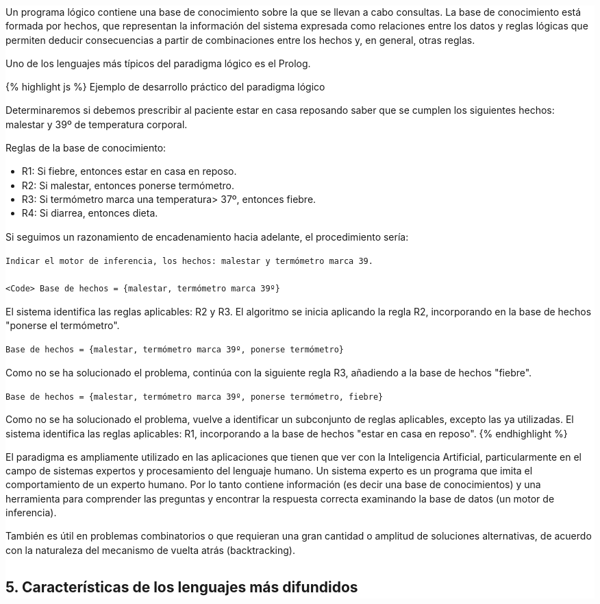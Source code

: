 Un programa lógico contiene una base de conocimiento sobre la que se llevan a cabo consultas. La base de conocimiento está formada por hechos, que representan la información del sistema expresada como relaciones entre los datos y reglas lógicas que permiten deducir consecuencias a partir de combinaciones entre los hechos y, en general, otras reglas.

Uno de los lenguajes más típicos del paradigma lógico es el Prolog.

{% highlight js %}
Ejemplo de desarrollo práctico del paradigma lógico

Determinaremos si debemos prescribir al paciente estar en casa reposando saber que se cumplen los siguientes hechos: malestar y 39º de temperatura corporal.

Reglas de la base de conocimiento:

- R1: Si fiebre, entonces estar en casa en reposo.
- R2: Si malestar, entonces ponerse termómetro.
- R3: Si termómetro marca una temperatura> 37º, entonces fiebre.
- R4: Si diarrea, entonces dieta.

Si seguimos un razonamiento de encadenamiento hacia adelante, el procedimiento sería:

```
Indicar el motor de inferencia, los hechos: malestar y termómetro marca 39.

<Code> Base de hechos = {malestar, termómetro marca 39º}
```

El sistema identifica las reglas aplicables: R2 y R3. El algoritmo se inicia aplicando la regla R2, incorporando en la base de hechos "ponerse el termómetro".

```
Base de hechos = {malestar, termómetro marca 39º, ponerse termómetro}
```

Como no se ha solucionado el problema, continúa con la siguiente regla R3, añadiendo a la base de hechos "fiebre".

```
Base de hechos = {malestar, termómetro marca 39º, ponerse termómetro, fiebre}
```

Como no se ha solucionado el problema, vuelve a identificar un subconjunto de reglas aplicables, excepto las ya utilizadas. El sistema identifica las reglas aplicables: R1, incorporando a la base de hechos "estar en casa en reposo".
{% endhighlight %}

El paradigma es ampliamente utilizado en las aplicaciones que tienen que ver con la Inteligencia Artificial, particularmente en el campo de sistemas expertos y procesamiento del lenguaje humano. Un sistema experto es un programa que imita el comportamiento de un experto humano. Por lo tanto contiene información (es decir una base de conocimientos) y una herramienta para comprender las preguntas y encontrar la respuesta correcta examinando la base de datos (un motor de inferencia).

También es útil en problemas combinatorios o que requieran una gran cantidad o amplitud de soluciones alternativas, de acuerdo con la naturaleza del mecanismo de vuelta atrás (backtracking).

## **5. Características de los lenguajes más difundidos**
